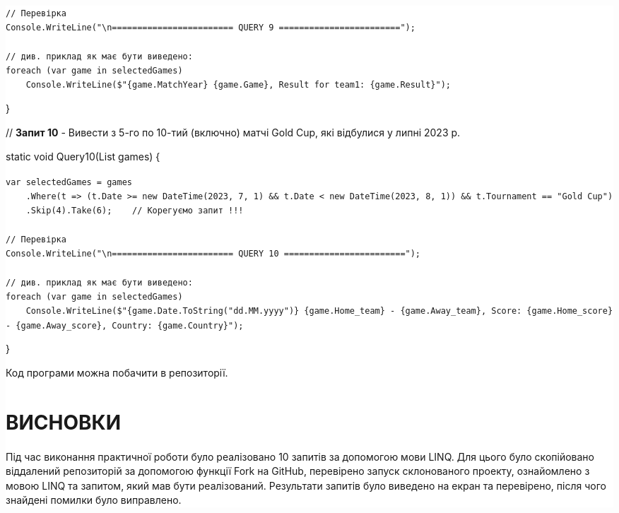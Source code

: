     // Перевірка
    Console.WriteLine("\n======================== QUERY 9 ========================");

    // див. приклад як має бути виведено:
    foreach (var game in selectedGames)
        Console.WriteLine($"{game.MatchYear} {game.Game}, Result for team1: {game.Result}");

}

// **Запит 10** - Вивести з 5-го по 10-тий (включно) матчі Gold Cup, які відбулися у липні 2023 р.

static void Query10(List<FootballGame> games)
{

    var selectedGames = games
        .Where(t => (t.Date >= new DateTime(2023, 7, 1) && t.Date < new DateTime(2023, 8, 1)) && t.Tournament == "Gold Cup")
        .Skip(4).Take(6);    // Корегуємо запит !!!

    // Перевірка
    Console.WriteLine("\n======================== QUERY 10 ========================");

    // див. приклад як має бути виведено:
    foreach (var game in selectedGames)
        Console.WriteLine($"{game.Date.ToString("dd.MM.yyyy")} {game.Home_team} - {game.Away_team}, Score: {game.Home_score} - {game.Away_score}, Country: {game.Country}");
}

Код програми можна побачити в репозиторії.
 
# ВИСНОВКИ
Під час виконання практичної роботи було реалізовано 10 запитів за допомогою мови LINQ. Для цього було скопійовано віддалений репозиторій за допомогою функції Fork на GitHub, перевірено запуск склонованого проекту, ознайомлено з мовою LINQ та запитом, який мав бути реалізований. Результати запитів було виведено на екран та перевірено, після чого знайдені помилки було виправлено. 
